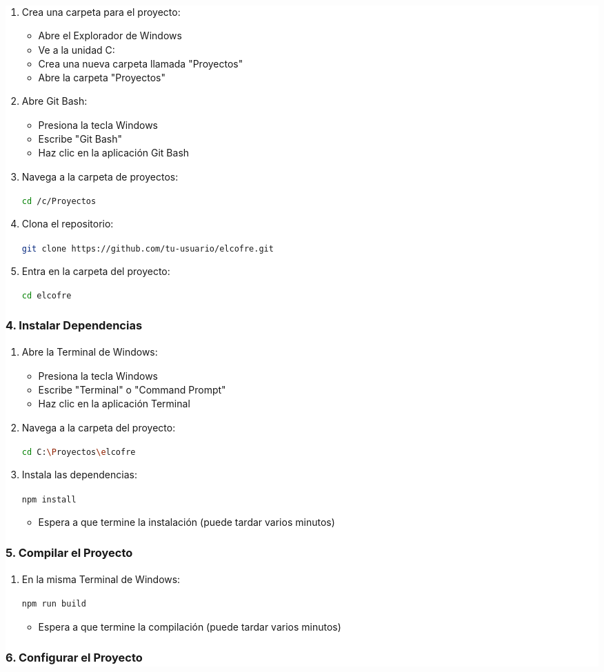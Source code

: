 1. Crea una carpeta para el proyecto:

   - Abre el Explorador de Windows
   - Ve a la unidad C:
   - Crea una nueva carpeta llamada "Proyectos"
   - Abre la carpeta "Proyectos"

2. Abre Git Bash:

   - Presiona la tecla Windows
   - Escribe "Git Bash"
   - Haz clic en la aplicación Git Bash

3. Navega a la carpeta de proyectos:

   ```bash
   cd /c/Proyectos
   ```

4. Clona el repositorio:

   ```bash
   git clone https://github.com/tu-usuario/elcofre.git
   ```

5. Entra en la carpeta del proyecto:
   ```bash
   cd elcofre
   ```

### 4. Instalar Dependencias

1. Abre la Terminal de Windows:

   - Presiona la tecla Windows
   - Escribe "Terminal" o "Command Prompt"
   - Haz clic en la aplicación Terminal

2. Navega a la carpeta del proyecto:

   ```bash
   cd C:\Proyectos\elcofre
   ```

3. Instala las dependencias:
   ```bash
   npm install
   ```
   - Espera a que termine la instalación (puede tardar varios minutos)

### 5. Compilar el Proyecto

1. En la misma Terminal de Windows:
   ```bash
   npm run build
   ```
   - Espera a que termine la compilación (puede tardar varios minutos)

### 6. Configurar el Proyecto

